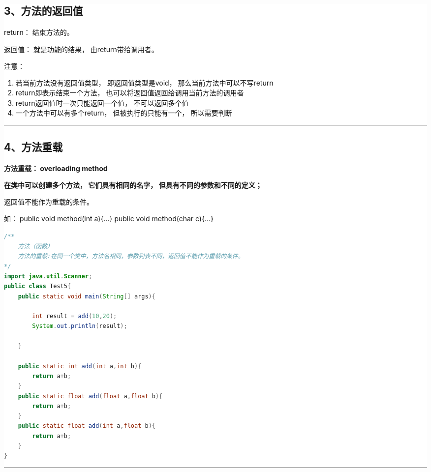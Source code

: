 ## 3、方法的返回值

return： 结束方法的。

返回值： 就是功能的结果， 由return带给调用者。

注意：

1. 若当前方法没有返回值类型， 即返回值类型是void， 那么当前方法中可以不写return
2. return即表示结束一个方法， 也可以将返回值返回给调用当前方法的调用者
3. return返回值时一次只能返回一个值， 不可以返回多个值
4. 一个方法中可以有多个return， 但被执行的只能有一个， 所以需要判断  

***

## 4、方法重载

**方法重载： overloading method**

**在类中可以创建多个方法， 它们具有相同的名字， 但具有不同的参数和不同的定义；**

返回值不能作为重载的条件。

如：
public void method(int a){…}
public void method(char c){…}  

```java
/**
	方法（函数）
	方法的重载:在同一个类中，方法名相同，参数列表不同，返回值不能作为重载的条件。
*/
import java.util.Scanner;
public class Test5{
	public static void main(String[] args){
		
		int result = add(10,20);
		System.out.println(result);
		
	}
	
	public static int add(int a,int b){
		return a+b;
	}
	public static float add(float a,float b){
		return a+b;
	}
	public static float add(int a,float b){
		return a+b;
	}
}
```

***
